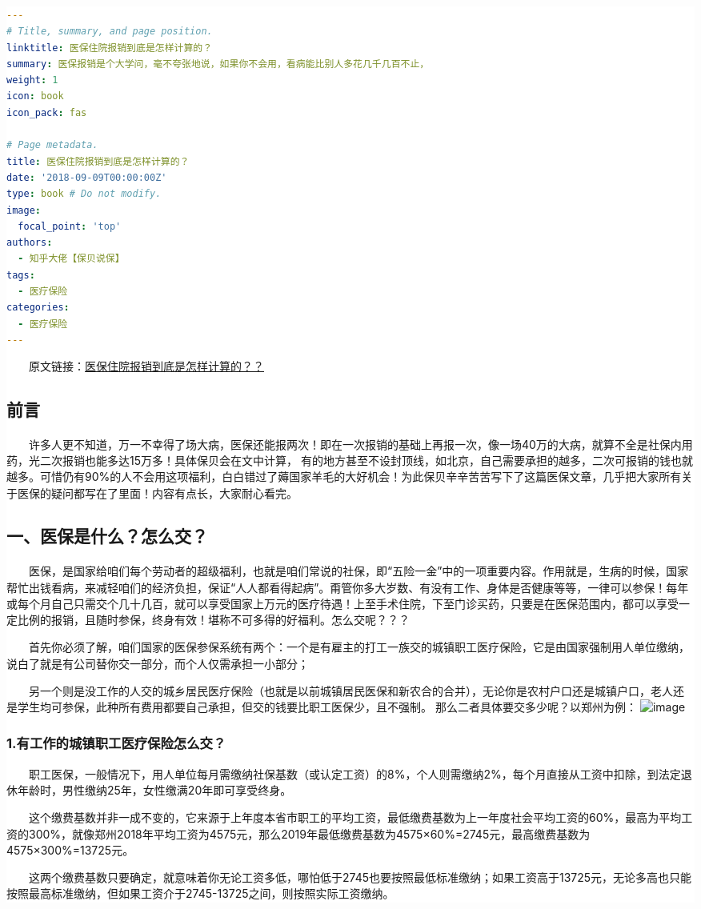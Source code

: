```yaml
---
# Title, summary, and page position.
linktitle: 医保住院报销到底是怎样计算的？
summary: 医保报销是个大学问，毫不夸张地说，如果你不会用，看病能比别人多花几千几百不止，
weight: 1
icon: book
icon_pack: fas

# Page metadata.
title: 医保住院报销到底是怎样计算的？
date: '2018-09-09T00:00:00Z'
type: book # Do not modify.
image:
  focal_point: 'top'
authors:
  - 知乎大佬【保贝说保】
tags:
  - 医疗保险
categories:
  - 医疗保险
---
```


&emsp;&emsp;原文链接：[医保住院报销到底是怎样计算的？？](https://www.zhihu.com/question/48675395/answer/1180848131)
## 前言
&emsp;&emsp;许多人更不知道，万一不幸得了场大病，医保还能报两次！即在一次报销的基础上再报一次，像一场40万的大病，就算不全是社保内用药，光二次报销也能多达15万多！具体保贝会在文中计算，
有的地方甚至不设封顶线，如北京，自己需要承担的越多，二次可报销的钱也就越多。可惜仍有90%的人不会用这项福利，白白错过了薅国家羊毛的大好机会！为此保贝辛辛苦苦写下了这篇医保文章，几乎把大家所有关于医保的疑问都写在了里面！内容有点长，大家耐心看完。

## 一、医保是什么？怎么交？
&emsp;&emsp;医保，是国家给咱们每个劳动者的超级福利，也就是咱们常说的社保，即“五险一金”中的一项重要内容。作用就是，生病的时候，国家帮忙出钱看病，来减轻咱们的经济负担，保证“人人都看得起病”。甭管你多大岁数、有没有工作、身体是否健康等等，一律可以参保！每年或每个月自己只需交个几十几百，就可以享受国家上万元的医疗待遇！上至手术住院，下至门诊买药，只要是在医保范围内，都可以享受一定比例的报销，且随时参保，终身有效！堪称不可多得的好福利。怎么交呢？？？

&emsp;&emsp;首先你必须了解，咱们国家的医保参保系统有两个：一个是有雇主的打工一族交的城镇职工医疗保险，它是由国家强制用人单位缴纳，说白了就是有公司替你交一部分，而个人仅需承担一小部分；

&emsp;&emsp;另一个则是没工作的人交的城乡居民医疗保险（也就是以前城镇居民医保和新农合的合并），无论你是农村户口还是城镇户口，老人还是学生均可参保，此种所有费用都要自己承担，但交的钱要比职工医保少，且不强制。
那么二者具体要交多少呢？以郑州为例：
![image](https://github.com/wangboting/starter-hugo-research-group/assets/71454203/6eb5a998-2830-4859-9863-e34b113aeeeb)

### 1.有工作的城镇职工医疗保险怎么交？
&emsp;&emsp;职工医保，一般情况下，用人单位每月需缴纳社保基数（或认定工资）的8%，个人则需缴纳2%，每个月直接从工资中扣除，到法定退休年龄时，男性缴纳25年，女性缴满20年即可享受终身。

&emsp;&emsp;这个缴费基数并非一成不变的，它来源于上年度本省市职工的平均工资，最低缴费基数为上一年度社会平均工资的60%，最高为平均工资的300%，就像郑州2018年平均工资为4575元，那么2019年最低缴费基数为4575×60%=2745元，最高缴费基数为4575×300%=13725元。

&emsp;&emsp;这两个缴费基数只要确定，就意味着你无论工资多低，哪怕低于2745也要按照最低标准缴纳；如果工资高于13725元，无论多高也只能按照最高标准缴纳，但如果工资介于2745-13725之间，则按照实际工资缴纳。
